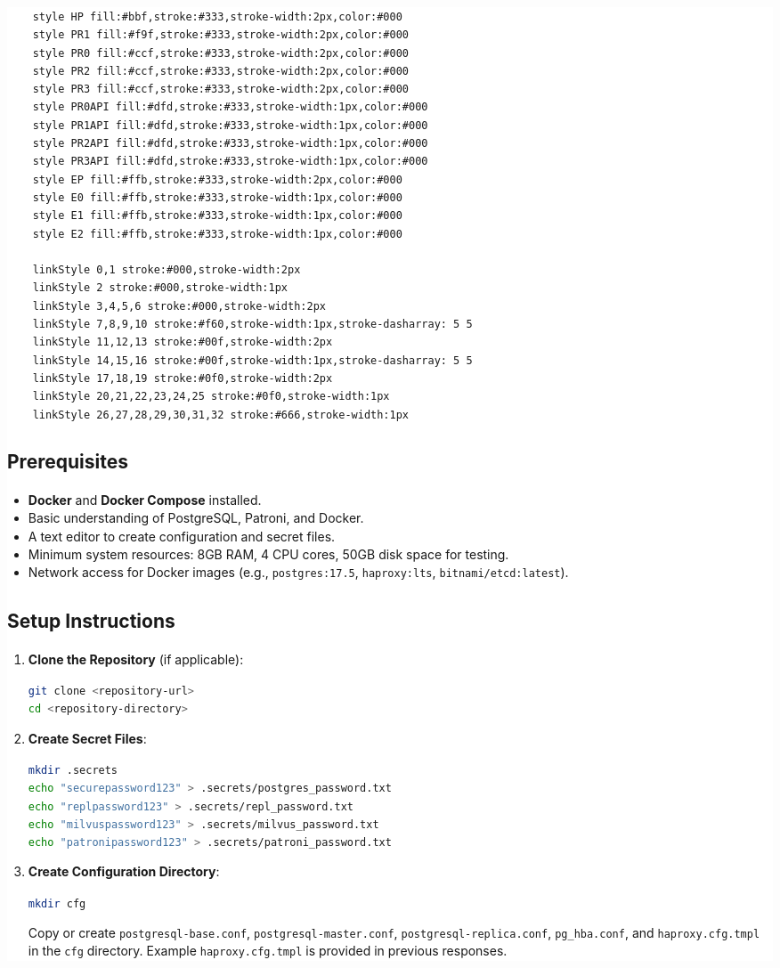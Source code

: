 ```mermaid
    style HP fill:#bbf,stroke:#333,stroke-width:2px,color:#000
    style PR1 fill:#f9f,stroke:#333,stroke-width:2px,color:#000
    style PR0 fill:#ccf,stroke:#333,stroke-width:2px,color:#000
    style PR2 fill:#ccf,stroke:#333,stroke-width:2px,color:#000
    style PR3 fill:#ccf,stroke:#333,stroke-width:2px,color:#000
    style PR0API fill:#dfd,stroke:#333,stroke-width:1px,color:#000
    style PR1API fill:#dfd,stroke:#333,stroke-width:1px,color:#000
    style PR2API fill:#dfd,stroke:#333,stroke-width:1px,color:#000
    style PR3API fill:#dfd,stroke:#333,stroke-width:1px,color:#000
    style EP fill:#ffb,stroke:#333,stroke-width:2px,color:#000
    style E0 fill:#ffb,stroke:#333,stroke-width:1px,color:#000
    style E1 fill:#ffb,stroke:#333,stroke-width:1px,color:#000
    style E2 fill:#ffb,stroke:#333,stroke-width:1px,color:#000

    linkStyle 0,1 stroke:#000,stroke-width:2px
    linkStyle 2 stroke:#000,stroke-width:1px
    linkStyle 3,4,5,6 stroke:#000,stroke-width:2px
    linkStyle 7,8,9,10 stroke:#f60,stroke-width:1px,stroke-dasharray: 5 5
    linkStyle 11,12,13 stroke:#00f,stroke-width:2px
    linkStyle 14,15,16 stroke:#00f,stroke-width:1px,stroke-dasharray: 5 5
    linkStyle 17,18,19 stroke:#0f0,stroke-width:2px
    linkStyle 20,21,22,23,24,25 stroke:#0f0,stroke-width:1px
    linkStyle 26,27,28,29,30,31,32 stroke:#666,stroke-width:1px

```

## Prerequisites
- **Docker** and **Docker Compose** installed.
- Basic understanding of PostgreSQL, Patroni, and Docker.
- A text editor to create configuration and secret files.
- Minimum system resources: 8GB RAM, 4 CPU cores, 50GB disk space for testing.
- Network access for Docker images (e.g., `postgres:17.5`, `haproxy:lts`, `bitnami/etcd:latest`).

## Setup Instructions
1. **Clone the Repository** (if applicable):
   ```bash
   git clone <repository-url>
   cd <repository-directory>
   ```

2. **Create Secret Files**:
   ```bash
   mkdir .secrets
   echo "securepassword123" > .secrets/postgres_password.txt
   echo "replpassword123" > .secrets/repl_password.txt
   echo "milvuspassword123" > .secrets/milvus_password.txt
   echo "patronipassword123" > .secrets/patroni_password.txt
   ```

3. **Create Configuration Directory**:
   ```bash
   mkdir cfg
   ```
   Copy or create `postgresql-base.conf`, `postgresql-master.conf`, `postgresql-replica.conf`, `pg_hba.conf`, and `haproxy.cfg.tmpl` in the `cfg` directory. Example `haproxy.cfg.tmpl` is provided in previous responses.
